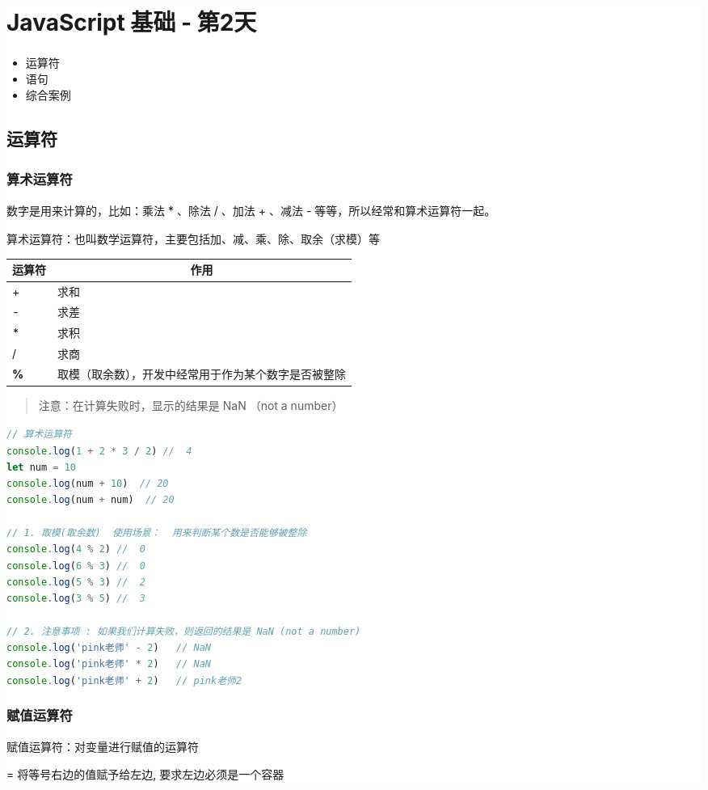 # JavaScript 基础 - 第2天

- 运算符
- 语句
- 综合案例


## 运算符

### 算术运算符

数字是用来计算的，比如：乘法 * 、除法 / 、加法 + 、减法 - 等等，所以经常和算术运算符一起。

算术运算符：也叫数学运算符，主要包括加、减、乘、除、取余（求模）等

| 运算符 | 作用                                                 |
| ------ | ---------------------------------------------------- |
| +      | 求和                                                 |
| -      | 求差                                                 |
| *      | 求积                                                 |
| /      | 求商                                                 |
| **%**  | 取模（取余数），开发中经常用于作为某个数字是否被整除 |

> 注意：在计算失败时，显示的结果是 NaN （not a number）

```javascript
// 算术运算符
console.log(1 + 2 * 3 / 2) //  4 
let num = 10
console.log(num + 10)  // 20
console.log(num + num)  // 20

// 1. 取模(取余数)  使用场景：  用来判断某个数是否能够被整除
console.log(4 % 2) //  0  
console.log(6 % 3) //  0
console.log(5 % 3) //  2
console.log(3 % 5) //  3

// 2. 注意事项 : 如果我们计算失败，则返回的结果是 NaN (not a number)
console.log('pink老师' - 2)   // NaN
console.log('pink老师' * 2)   // NaN
console.log('pink老师' + 2)   // pink老师2
```

### 赋值运算符

赋值运算符：对变量进行赋值的运算符

 =     将等号右边的值赋予给左边, 要求左边必须是一个容器
